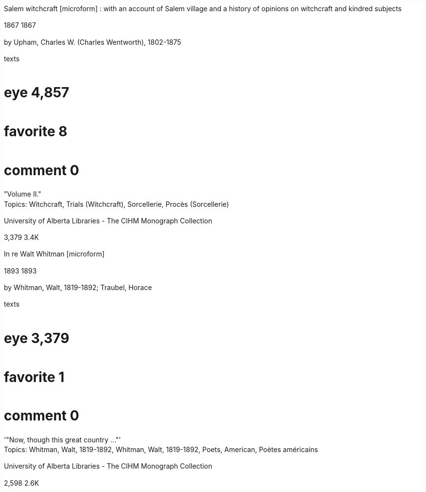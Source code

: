 Salem witchcraft \[microform\] : with an account of Salem village and a history of opinions on witchcraft and kindred subjects

1867 1867

<span class="hidden-lists">by</span> <span class="byv" title="Upham, Charles W. (Charles Wentworth), 1802-1875">Upham, Charles W. (Charles Wentworth), 1802-1875</span>

<span class="iconochive-texts" aria-hidden="true"></span><span class="sr-only">texts</span>

<span class="iconochive-eye" aria-hidden="true"></span><span class="sr-only">eye</span> 4,857
=============================================================================================

<span class="iconochive-favorite" aria-hidden="true"></span><span class="sr-only">favorite</span> 8
===================================================================================================

<span class="iconochive-comment" aria-hidden="true"></span><span class="sr-only">comment</span> 0
=================================================================================================

"Volume II."  
Topics: Witchcraft, Trials (Witchcraft), Sorcellerie, Procès (Sorcellerie)  

<a href="/details/university_of_alberta_libraries_microfilm" class="stealth"></a>

University of Alberta Libraries - The CIHM Monograph Collection

3,379 3.4K

[](/details/cihm_34085 "In re Walt Whitman [microform]")

In re Walt Whitman \[microform\]

1893 1893

<span class="hidden-lists">by</span> <span class="byv" title="Whitman, Walt, 1819-1892; Traubel, Horace">Whitman, Walt, 1819-1892; Traubel, Horace</span>

<span class="iconochive-texts" aria-hidden="true"></span><span class="sr-only">texts</span>

<span class="iconochive-eye" aria-hidden="true"></span><span class="sr-only">eye</span> 3,379
=============================================================================================

<span class="iconochive-favorite" aria-hidden="true"></span><span class="sr-only">favorite</span> 1
===================================================================================================

<span class="iconochive-comment" aria-hidden="true"></span><span class="sr-only">comment</span> 0
=================================================================================================

'"Now, though this great country ..."'  
Topics: Whitman, Walt, 1819-1892, Whitman, Walt, 1819-1892, Poets, American, Poètes américains  

<a href="/details/university_of_alberta_libraries_microfilm" class="stealth"></a>

University of Alberta Libraries - The CIHM Monograph Collection

2,598 2.6K

[](/details/cihm_33445 "Allgemeine Historie der Reisen zu Wasser und zu Lande, oder Sammlung aller Reisebeschreibungen [microform] : welche bis itzo in verschiedenen Sprachen von allen Völkern herausgegeben worden und einen vollständigen Begriff von der neuern Erdbeschreibung und Geschichte machen, worinnen der wirkliche Zustand aller Nationen vorgestellet und das Merkwürdigste, Nützlichste und Wahrhaftigste in Europa, Asia, Africa und America ... und anderer dergleichen Merkwü rdigkeiten versehen")
